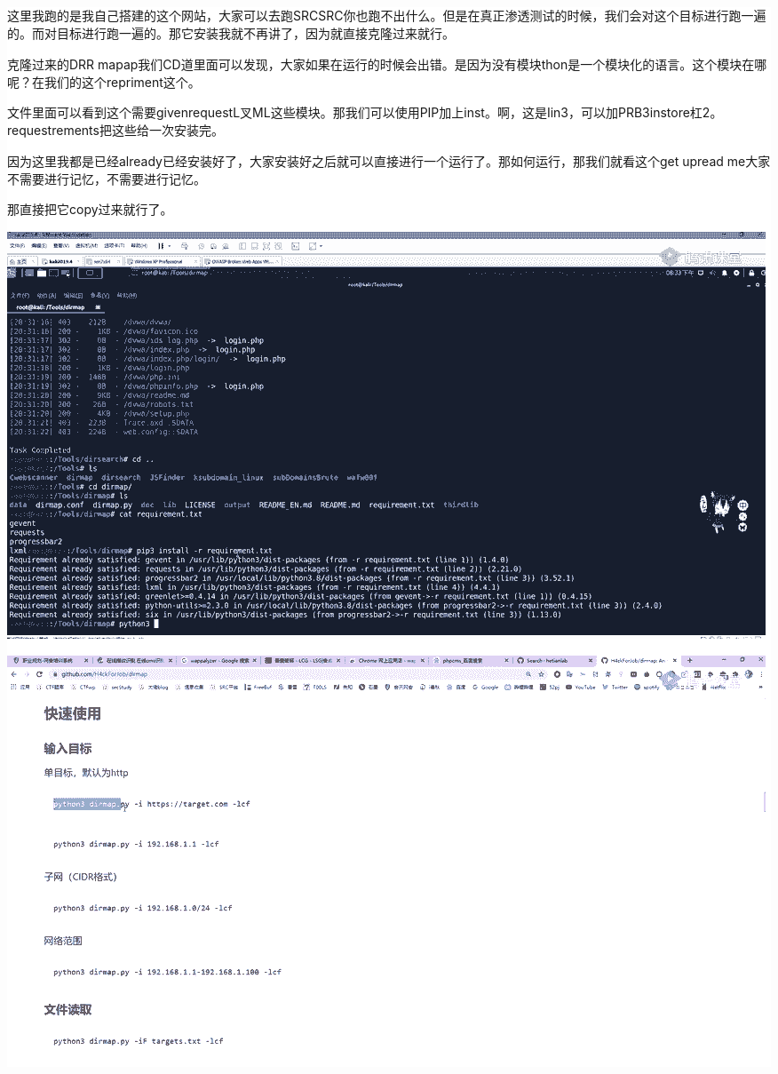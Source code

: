 这里我跑的是我自己搭建的这个网站，大家可以去跑SRCSRC你也跑不出什么。但是在真正渗透测试的时候，我们会对这个目标进行跑一遍的。而对目标进行跑一遍的。那它安装我就不再讲了，因为就直接克隆过来就行。

克隆过来的DRR mapap我们CD道里面可以发现，大家如果在运行的时候会出错。是因为没有模块thon是一个模块化的语言。这个模块在哪呢？在我们的这个repriment这个。

文件里面可以看到这个需要givenrequestL叉ML这些模块。那我们可以使用PIP加上inst。啊，这是Iin3，可以加PRB3instore杠2。requestrements把这些给一次安装完。

因为这里我都是已经already已经安装好了，大家安装好之后就可以直接进行一个运行了。那如何运行，那我们就看这个get upread me大家不需要进行记忆，不需要进行记忆。

那直接把它copy过来就行了。

![](img/d3008f8691c7d5470b011e1e60580850_24.png)

![](img/d3008f8691c7d5470b011e1e60580850_25.png)
